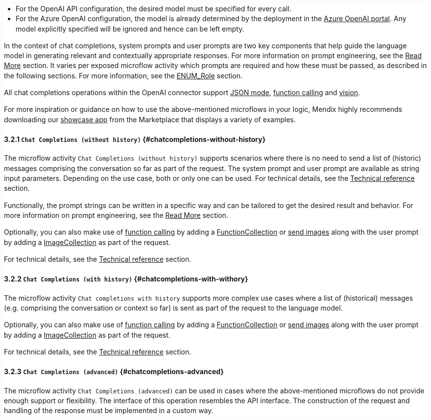 * For the OpenAI API configuration, the desired model must be specified for every call.
* For the Azure OpenAI configuration, the model is already determined by the deployment in the [Azure OpenAI portal](https://oai.azure.com/portal). Any model explicitly specified will be ignored and hence can be left empty. 

In the context of chat completions, system prompts and user prompts are two key components that help guide the language model in generating relevant and contextually appropriate responses. For more information on prompt engineering, see the [Read More](#read-more) section. It varies per exposed microflow activity which prompts are required and how these must be passed, as described in the following sections. For more information, see the [ENUM_Role](#enum-role) section.

All chat completions operations within the OpenAI connector support [JSON mode](#enum-responseformat-chat), [function calling](#chatcompletions-functioncalling) and [vision](#chatcompletions-vision).

For more inspiration or guidance on how to use the above-mentioned microflows in your logic, Mendix highly recommends downloading our [showcase app](https://marketplace.mendix.com/link/component/220475) from the Marketplace that displays a variety of examples. 

#### 3.2.1 `Chat Completions (without history)` {#chatcompletions-without-history}

The microflow activity `Chat Completions (without history)` supports scenarios where there is no need to send a list of (historic) messages comprising the conversation so far as part of the request. The system prompt and user prompt are available as string input parameters. Depending on the use case, both or only one can be used. For technical details, see the [Technical reference](#chat-completions-without-history-technical) section.

Functionally, the prompt strings can be written in a specific way and can be tailored to get the desired result and behavior. For more information on prompt engineering, see the [Read More](#read-more) section.

Optionally, you can also make use of [function calling](#chatcompletions-functioncalling) by adding a [FunctionCollection](#functioncollection) or [send images](#chatcompletions-vision) along with the user prompt by adding a [ImageCollection](#imagecollection) as part of the request.

For technical details, see the [Technical reference](#chat-completions-without-history-technical) section.

#### 3.2.2 `Chat Completions (with history)` {#chatcompletions-with-withory}

The microflow activity `Chat completions with history` supports more complex use cases where a list of (historical) messages (e.g. comprising the conversation or context so far) is sent as part of the request to the language model.

Optionally, you can also make use of [function calling](#chatcompletions-functioncalling) by adding a [FunctionCollection](#functioncollection) or [send images](#chatcompletions-vision) along with the user prompt by adding a [ImageCollection](#imagecollection) as part of the request.

For technical details, see the [Technical reference](#chat-completions-with-history-technical) section.

#### 3.2.3 `Chat Completions (advanced)` {#chatcompletions-advanced}

The microflow activity `Chat Completions (advanced)` can be used in cases where the above-mentioned microflows do not provide enough support or flexibility. The interface of this operation resembles the API interface. The construction of the request and handling of the response must be implemented in a custom way.
